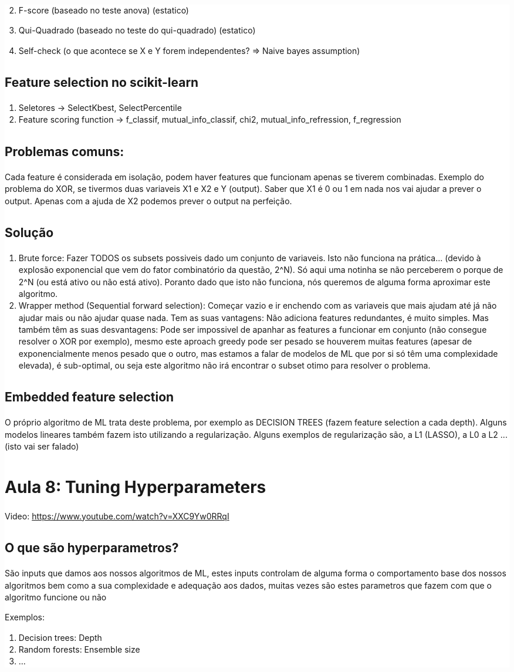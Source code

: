 2. F-score (baseado no teste anova) (estatico)

3. Qui-Quadrado (baseado no teste do qui-quadrado) (estatico)

4. Self-check (o que acontece se X e Y forem independentes? => Naive bayes assumption)

## Feature selection no scikit-learn

1. Seletores -> SelectKbest, SelectPercentile
2. Feature scoring function -> f_classif, mutual_info_classif, chi2, mutual_info_refression, f_regression
   
## Problemas comuns:

Cada feature é considerada em isolação, podem haver features que funcionam apenas se tiverem combinadas. Exemplo do problema do XOR, se tivermos duas variaveis X1 e X2 e Y (output). Saber que X1 é 0 ou 1 em nada nos vai ajudar a prever o output. Apenas com a ajuda de X2 podemos prever o output na perfeição. 

## Solução

1. Brute force: Fazer TODOS os subsets possiveis dado um conjunto de variaveis. Isto não funciona na prática... (devido à explosão exponencial que vem do fator combinatório da questão, 2^N). Só aqui uma notinha se não perceberem o porque de 2^N (ou está ativo ou não está ativo). Poranto dado que isto não funciona, nós queremos de alguma forma aproximar este algoritmo. 
2. Wrapper method (Sequential forward selection): Começar vazio e ir enchendo com as variaveis que mais ajudam até já não ajudar mais ou não ajudar quase nada. Tem as suas vantagens: Não adiciona features redundantes, é muito simples. Mas também têm as suas desvantagens: Pode ser impossivel de apanhar as features a funcionar em conjunto (não consegue resolver o XOR por exemplo), mesmo este aproach greedy pode ser pesado se houverem muitas features (apesar de exponencialmente menos pesado que o outro, mas estamos a falar de modelos de ML que por si só têm uma complexidade elevada), é sub-optimal, ou seja este algoritmo não irá encontrar o subset otimo para resolver o problema.
   
## Embedded feature selection 

O próprio algoritmo de ML trata deste problema, por exemplo as DECISION TREES (fazem feature selection a cada depth). Alguns modelos lineares também fazem isto utilizando a regularização. Alguns exemplos de regularização são, a L1 (LASSO), a L0 a L2 ... (isto vai ser falado)
# Aula 8: Tuning Hyperparameters

Video: https://www.youtube.com/watch?v=XXC9Yw0RRqI

## O que são hyperparametros? 

São inputs que damos aos nossos algoritmos de ML, estes inputs controlam de alguma forma o comportamento base dos nossos algoritmos bem como a sua complexidade e adequação aos dados, muitas vezes são estes parametros que fazem com que o algoritmo funcione ou não 

Exemplos:

1. Decision trees: Depth
2. Random forests: Ensemble size
3. ...
